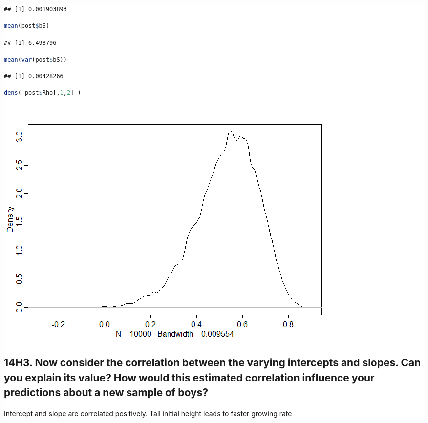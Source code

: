     ## [1] 0.001903893

``` r
mean(post$bS)
```

    ## [1] 6.498796

``` r
mean(var(post$bS))
```

    ## [1] 0.00428266

``` r
dens( post$Rho[,1,2] )
```

![](06_29_2020_HW_files/figure-gfm/unnamed-chunk-6-1.png)

## 14H3. Now consider the correlation between the varying intercepts and slopes. Can you explain its value? How would this estimated correlation influence your predictions about a new sample of boys?

Intercept and slope are correlated positively. Tall initial height leads
to faster growing rate
